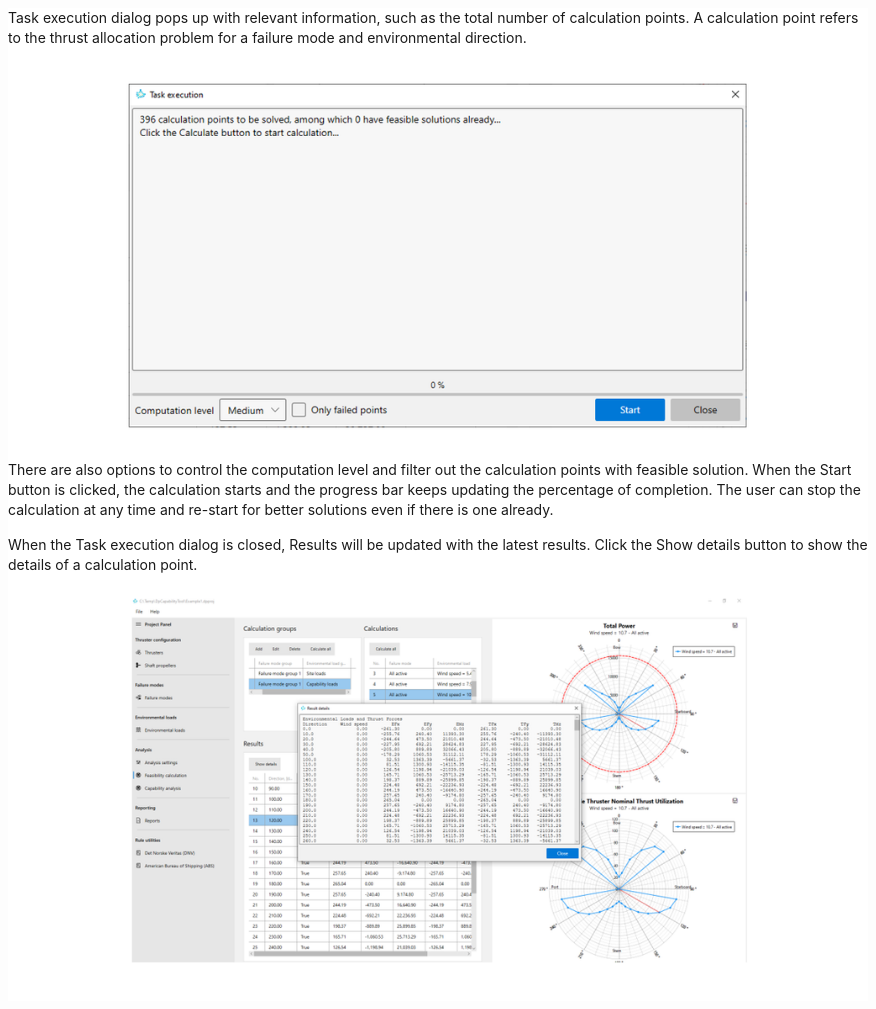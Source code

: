Task execution dialog pops up with relevant information, such as the total number of calculation points. A calculation point refers to the thrust allocation problem for a failure mode and environmental direction. 

<img title="a title" alt="Alt text" src="images/dp_image_042.png">

There are also options to control the computation level and filter out the calculation points with feasible solution. When the Start button is clicked, the calculation starts and the progress bar keeps updating the percentage of completion. The user can stop the calculation at any time and re-start for better solutions even if there is one already. 

When the Task execution dialog is closed, Results will be updated with the latest results. Click the Show details button to show the details of a calculation point. 

<img title="a title" alt="Alt text" src="images/dp_image_043.png">
